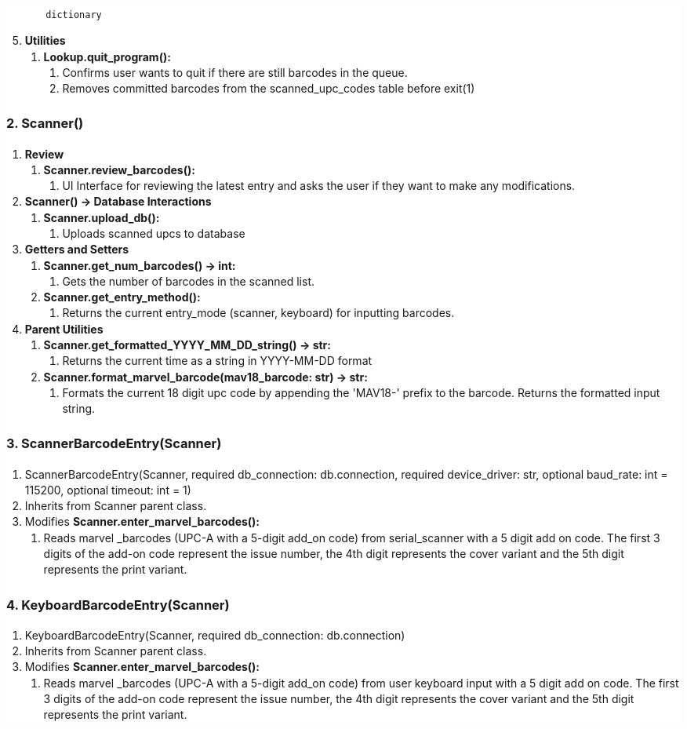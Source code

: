            dictionary
5. **Utilities**
    1. **Lookup.quit_program():**
        1. Confirms user wants to quit if there are still barcodes in the
           queue.
        2. Removes committed barcodes from the scanned_upc_codes table before
           exit(1)

### **2. Scanner()**

1. **Review**
    1. **Scanner.review_barcodes():**
        1. UI Interface for reviewing the latest entry and asks the user if
           they want to make any modifications.
2. **Scanner() -> Database Interactions**
    1. **Scanner.upload_db():**
        1. Uploads scanned upcs to database
3. **Getters and Setters**
    1. **Scanner.get_num_barcodes() -> int:**
        1. Gets the number of barcodes in the scanned list.
    2. **Scanner.get_entry_method():**
        1. Returns the current entry_mode (scanner, keyboard) for inputting
           barcodes.
4. **Parent Utilities**
    1. **Scanner.get_formatted_YYYY_MM_DD_string() -> str:**
        1. Returns the current time as a string in YYYY-MM-DD format
    2. **Scanner.format_marvel_barcode(mav18_barcode: str) -> str:**
        1. Formats the current 18 digit upc code by appending the 'MAV18-'
           prefix to the barcode. Returns the formatted input string.

### **3. ScannerBarcodeEntry(Scanner)**

1. ScannerBarcodeEntry(Scanner, required db_connection: db.connection, required
   device_driver: str, optional baud_rate: int = 115200, optional timeout: int
   = 1)
2. Inherits from Scanner parent class.
3. Modifies **Scanner.enter_marvel_barcodes():**
    1. Reads marvel _barcodes (UPC-A with a 5-digit add_on code) from
       serial_scanner with a 5 digit add on code. The first 3 digits of the
       add-on code represent the issue number, the 4th digit represents the
       cover variant and the 5th digit represents the print variant.

### **4. KeyboardBarcodeEntry(Scanner)**

1. KeyboardBarcodeEntry(Scanner, required db_connection: db.connection)
1. Inherits from Scanner parent class.
2. Modifies **Scanner.enter_marvel_barcodes():**
    1. Reads marvel _barcodes (UPC-A with a 5-digit add_on code) from user
       keyboard input with a 5 digit add on code. The first 3 digits of the
       add-on code represent the issue number, the 4th digit represents the
       cover variant and the 5th digit represents the print variant.
